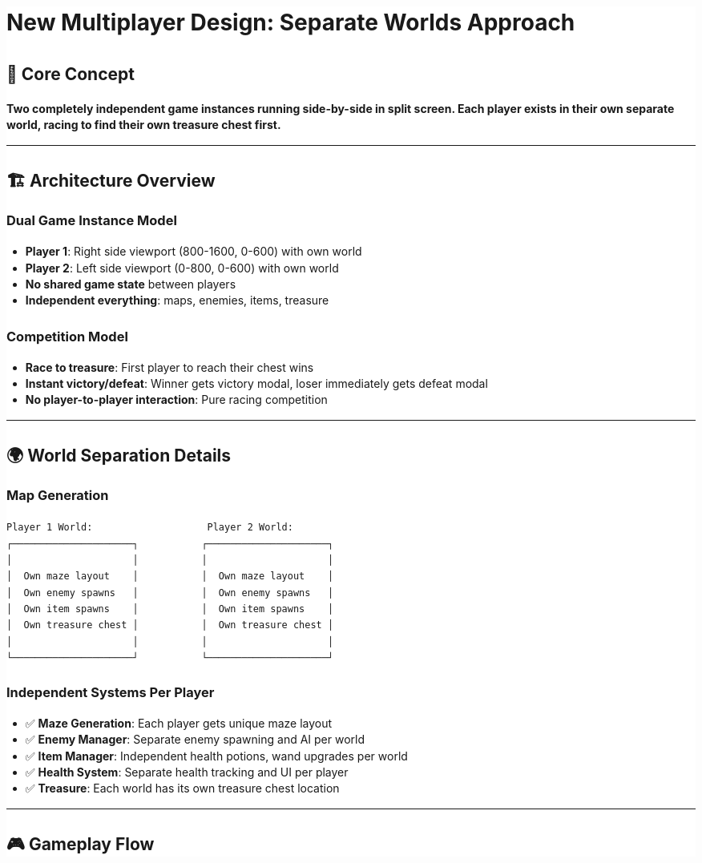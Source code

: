 # New Multiplayer Design: Separate Worlds Approach

## 🎯 **Core Concept**

**Two completely independent game instances running side-by-side in split screen. Each player exists in their own separate world, racing to find their own treasure chest first.**

---

## 🏗️ **Architecture Overview**

### **Dual Game Instance Model**
- **Player 1**: Right side viewport (800-1600, 0-600) with own world
- **Player 2**: Left side viewport (0-800, 0-600) with own world  
- **No shared game state** between players
- **Independent everything**: maps, enemies, items, treasure

### **Competition Model**
- **Race to treasure**: First player to reach their chest wins
- **Instant victory/defeat**: Winner gets victory modal, loser immediately gets defeat modal
- **No player-to-player interaction**: Pure racing competition

---

## 🌍 **World Separation Details**

### **Map Generation**
```
Player 1 World:                    Player 2 World:
┌─────────────────────┐           ┌─────────────────────┐
│                     │           │                     │  
│  Own maze layout    │           │  Own maze layout    │
│  Own enemy spawns   │           │  Own enemy spawns   │
│  Own item spawns    │           │  Own item spawns    │
│  Own treasure chest │           │  Own treasure chest │
│                     │           │                     │
└─────────────────────┘           └─────────────────────┘
```

### **Independent Systems Per Player**
- ✅ **Maze Generation**: Each player gets unique maze layout
- ✅ **Enemy Manager**: Separate enemy spawning and AI per world
- ✅ **Item Manager**: Independent health potions, wand upgrades per world
- ✅ **Health System**: Separate health tracking and UI per player
- ✅ **Treasure**: Each world has its own treasure chest location

---

## 🎮 **Gameplay Flow**
